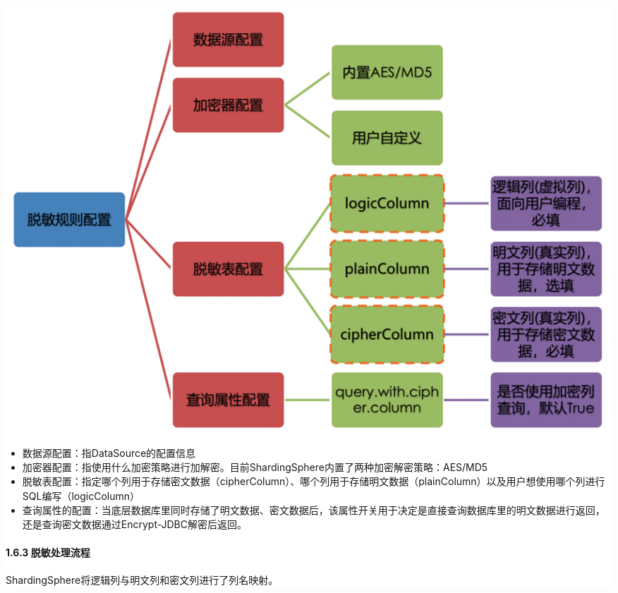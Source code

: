 ![image-20210804173249401](assest/image-20210804173249401.png)

- 数据源配置：指DataSource的配置信息
- 加密器配置：指使用什么加密策略进行加解密。目前ShardingSphere内置了两种加密解密策略：AES/MD5
- 脱敏表配置：指定哪个列用于存储密文数据（cipherColumn）、哪个列用于存储明文数据（plainColumn）以及用户想使用哪个列进行SQL编写（logicColumn）
- 查询属性的配置：当底层数据库里同时存储了明文数据、密文数据后，该属性开关用于决定是直接查询数据库里的明文数据进行返回，还是查询密文数据通过Encrypt-JDBC解密后返回。

#### 1.6.3 脱敏处理流程

ShardingSphere将逻辑列与明文列和密文列进行了列名映射。
